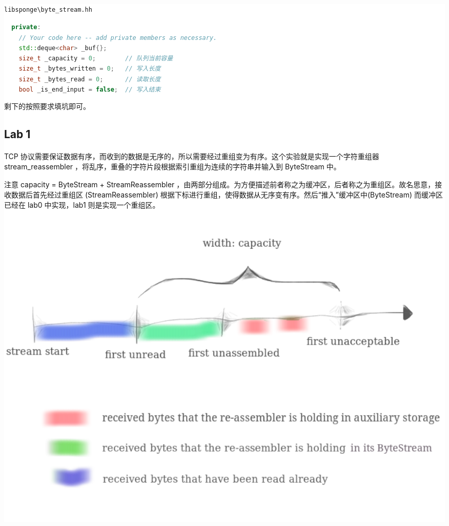 `libsponge\byte_stream.hh`

```cpp
  private:
    // Your code here -- add private members as necessary.
    std::deque<char> _buf{};
    size_t _capacity = 0;        // 队列当前容量
    size_t _bytes_written = 0;   // 写入长度
    size_t _bytes_read = 0;      // 读取长度
    bool _is_end_input = false;  // 写入结束
```

剩下的按照要求填坑即可。

## Lab 1 

TCP 协议需要保证数据有序，而收到的数据是无序的，所以需要经过重组变为有序。这个实验就是实现一个字符重组器 stream_reassembler ，将乱序，重叠的字符片段根据索引重组为连续的字符串并输入到 ByteStream 中。

注意 capacity = ByteStream + StreamReassembler ，由两部分组成。为方便描述前者称之为缓冲区，后者称之为重组区。故名思意，接收数据后首先经过重组区 (StreamReassembler) 根据下标进行重组，使得数据从无序变有序。然后“推入”缓冲区中(ByteStream) 而缓冲区已经在 lab0 中实现，lab1 则是实现一个重组区。

![](image/index/1642003328988.png)
